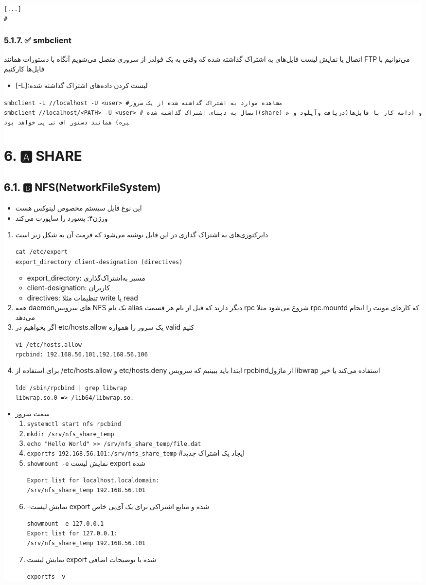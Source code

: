 ```shell
[...]
#
```

### 5.1.7. ✅️ smbclient

اتصال یا نمایش لیست فایل‌های به اشتراک گذاشته شده که وقتی به یک فولدر از سروری متصل می‌شویم آنگاه با دستورات همانند FTP می‌توانیم با فایل‌ها کارکنیم

* [-L]:لیست کردن داده‌های اشتراک گذاشته شده

```shell
smbclient -L //localhost -U <user> #مشاهده موارد به اشتراک گذاشته شده از یک سرور
smbclient //localhost/<PATH> -U <user> # اتصال به دیتای اشتراک گذاشته شده(share) و ادامه کار با فایل‌ها(دریافت وآپلود و غیره) همانند دستور اف تی پی خواهد بود
```

# 6. 🅰️ SHARE

## 6.1. 🅱️ NFS(NetworkFileSystem)

* این نوع فایل سیستم مخصوص لینوکس هست
* ورژن۴: پسورد را ساپورت می‌کند


1. دایرکتوری‌های به اشتراک گذاری در این فایل نوشته می‌شود که فرمت آن به شکل زیر است
   ```shell
   cat /etc/export
   export_directory client-designation (directives)
   ```
    * export_directory: مسیر به‌اشتراک‌گذاری
    * client-designation: کاربران
    * directives: تنظیمات مثلا write یا read
2. همه daemonهای سرویس NFS یک نام alias دیگر دارند که قبل از نام هر قسمت rpc شروع می‌شود مثلا rpc.mountd که کارهای مونت را انجام می‌دهد
3. اگر بخواهیم در etc/hosts.allow یک سرور را همواره valid کنیم
   ```shell
   vi /etc/hosts.allow
   rpcbind: 192.168.56.101,192.168.56.106
   ```
4. برای استفاده از /etc/hosts.allow و etc/hosts.deny ابتدا باید ببینیم که سرویس rpcbindاز ماژول libwrap استفاده می‌کند یا خیر
   ```shell
   ldd /sbin/rpcbind | grep libwrap
   libwrap.so.0 => /lib64/libwrap.so.
   ```

* سمت سرور
    1. `systemctl start nfs rpcbind`
    2. `mkdir /srv/nfs_share_temp`
    3. `echo "Hello World" >> /srv/nfs_share_temp/file.dat`
    4. `exportfs 192.168.56.101:/srv/nfs_share_temp` #ایجاد یک اشتراک جدید
    5. `showmount -e` نمایش لیست export شده
       ```shell
       Export list for localhost.localdomain:
       /srv/nfs_share_temp 192.168.56.101
       ```
    6. -نمایش لیست export شده و منابع اشتراکی برای یک آی‌پی خاص
       ```shell
       showmount -e 127.0.0.1
       Export list for 127.0.0.1:
       /srv/nfs_share_temp 192.168.56.101
       ```
    7. نمایش لیست export شده با توضیحات اضافی
       ```shell
       exportfs -v